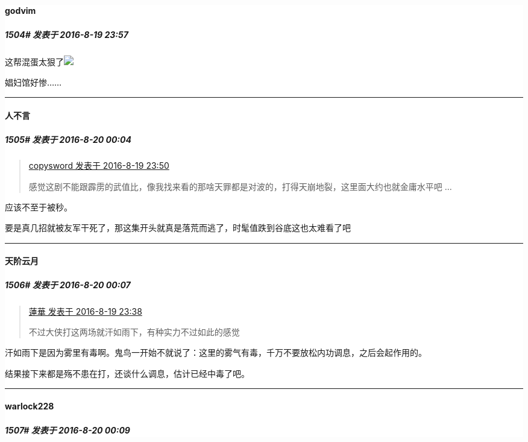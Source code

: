 ####  godvim  
##### 1504#       发表于 2016-8-19 23:57




这帮混蛋太狠了<img src="https://static.saraba1st.com/image/smiley/face/29.gif" referrerpolicy="no-referrer">


娼妇馆好惨……







*****

####  人不言  
##### 1505#       发表于 2016-8-20 00:04



<blockquote><a href="httphttps://bbs.saraba1st.com/2b/forum.php?mod=redirect&amp;goto=findpost&amp;pid=33334215&amp;ptid=1210441" target="_blank">copysword 发表于 2016-8-19 23:50</a>

感觉这剧不能跟霹雳的武值比，像我找来看的那啥天罪都是对波的，打得天崩地裂，这里面大约也就金庸水平吧 ...</blockquote>
应该不至于被秒。

要是真几招就被友军干死了，那这集开头就真是落荒而逃了，时髦值跌到谷底这也太难看了吧







*****

####  天阶云月  
##### 1506#       发表于 2016-8-20 00:07



<blockquote><a href="httphttps://bbs.saraba1st.com/2b/forum.php?mod=redirect&amp;goto=findpost&amp;pid=33334067&amp;ptid=1210441" target="_blank">蓮華 发表于 2016-8-19 23:38</a>

不过大侠打这两场就汗如雨下，有种实力不过如此的感觉</blockquote>
汗如雨下是因为雾里有毒啊。鬼鸟一开始不就说了：这里的雾气有毒，千万不要放松内功调息，之后会起作用的。

结果接下来都是殇不患在打，还谈什么调息，估计已经中毒了吧。







*****

####  warlock228  
##### 1507#       发表于 2016-8-20 00:09


